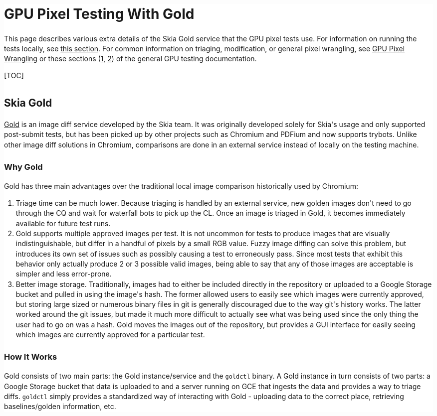 # GPU Pixel Testing With Gold

This page describes various extra details of the Skia Gold service
that the GPU pixel tests use. For information on running the tests locally, see
[this section][local pixel testing]. For common information on triaging,
modification, or general pixel wrangling, see [GPU Pixel Wrangling] or these
sections ([1][pixel debugging], [2][pixel updating]) of the general GPU testing
documentation.

[local pixel testing]: gpu_testing.md#Running-the-pixel-tests-locally
[GPU Pixel Wrangling]: pixel_wrangling.md
[pixel debugging]: gpu_testing.md#Debugging-Pixel-Test-Failures-on-the-GPU-Bots
[pixel updating]: gpu_testing.md#Updating-and-Adding-New-Pixel-Tests-to-the-GPU-Bots

[TOC]

## Skia Gold

[Gold][gold documentation] is an image diff service developed by the Skia team.
It was originally developed solely for Skia's usage and only supported
post-submit tests, but has been picked up by other projects such as Chromium and
PDFium and now supports trybots. Unlike other image diff solutions in Chromium,
comparisons are done in an external service instead of locally on the testing
machine.

[gold documentation]: https://skia.org/dev/testing/skiagold

### Why Gold

Gold has three main advantages over the traditional local image comparison
historically used by Chromium:

1. Triage time can be much lower. Because triaging is handled by an external
service, new golden images don't need to go through the CQ and wait for
waterfall bots to pick up the CL. Once an image is triaged in Gold, it
becomes immediately available for future test runs.
2. Gold supports multiple approved images per test. It is not uncommon for
tests to produce images that are visually indistinguishable, but differ in
a handful of pixels by a small RGB value. Fuzzy image diffing can solve this
problem, but introduces its own set of issues such as possibly causing a test
to erroneously pass. Since most tests that exhibit this behavior only actually
produce 2 or 3 possible valid images, being able to say that any of those
images are acceptable is simpler and less error-prone.
3. Better image storage. Traditionally, images had to either be included
directly in the repository or uploaded to a Google Storage bucket and pulled in
using the image's hash. The former allowed users to easily see which images were
currently approved, but storing large sized or numerous binary files in git is
generally discouraged due to the way git's history works. The latter worked
around the git issues, but made it much more difficult to actually see what was
being used since the only thing the user had to go on was a hash. Gold moves the
images out of the repository, but provides a GUI interface for easily seeing
which images are currently approved for a particular test.

### How It Works

Gold consists of two main parts: the Gold instance/service and the `goldctl`
binary. A Gold instance in turn consists of two parts: a Google Storage bucket
that data is uploaded to and a server running on GCE that ingests the data and
provides a way to triage diffs. `goldctl` simply provides a standardized way
of interacting with Gold - uploading data to the correct place, retrieving
baselines/golden information, etc.


[gpu gold instance]: https://chrome-gpu-gold.skia.org
[untriaged non tot comment]: https://bugs.chromium.org/p/skia/issues/detail?id=9189#c4
[untriaged non tot]: https://chrome-gpu-gold.skia.org/search?fdiffmax=-1&fref=false&frgbamax=255&frgbamin=0&head=false&include=false&limit=50&master=false&match=name&metric=combined&neg=false&offset=0&pos=false&query=source_type%3Dchrome-gpu&sort=desc&unt=true
[skia crbug]: https://bugs.chromium.org/p/skia
[skia infra repo]: https://skia.googlesource.com/buildbot/
[infra repo]: https://chromium.googlesource.com/infra/infra/
[deps yaml]: https://chromium.googlesource.com/infra/infra/+/91333d832a4d871b4219580dfb874b49a97e6da4/go/deps.yaml#432
[sample roll cl]: https://chromium-review.googlesource.com/c/infra/infra/+/1493426
[goldctl package]: https://chrome-infra-packages.appspot.com/p/skia/tools/goldctl/linux-amd64/+/
[goldctl deps entry]: https://chromium.googlesource.com/chromium/src/+/6b7213a45382f01ac0a2efec1015545bd051da89/DEPS#1304